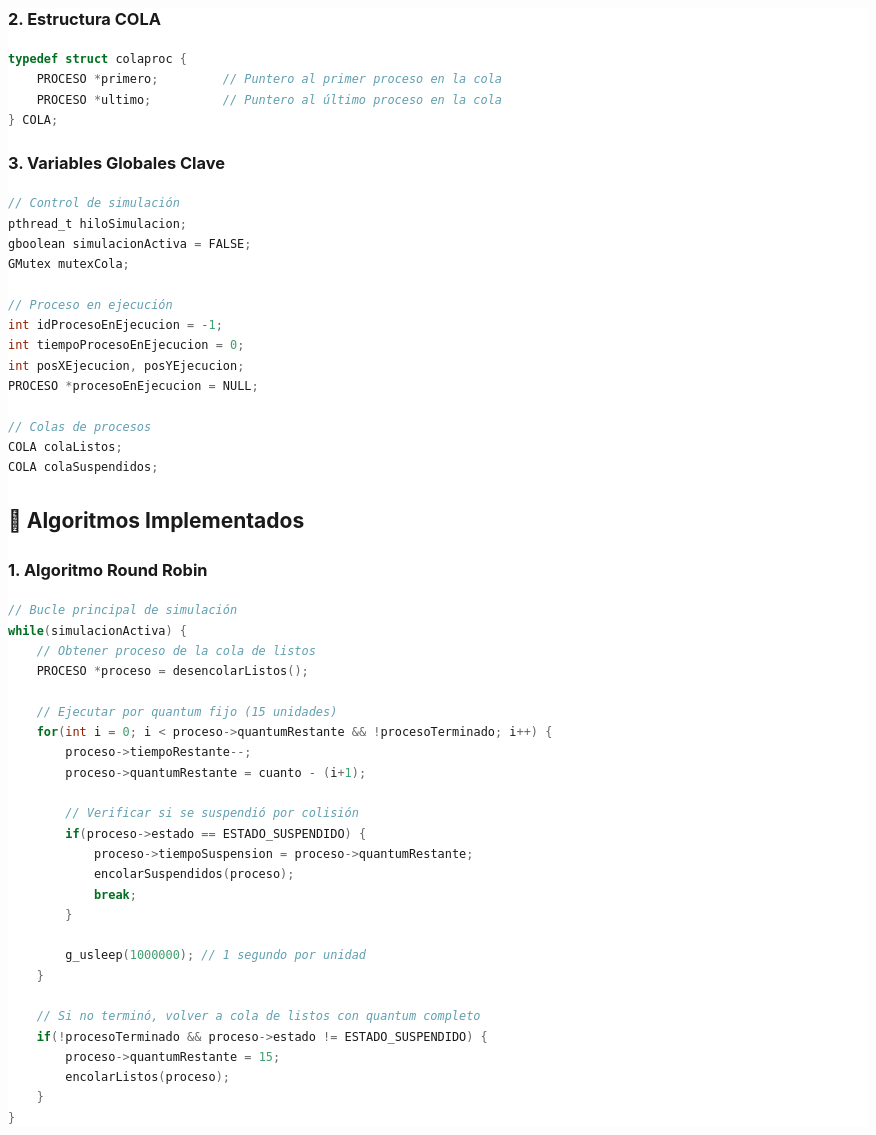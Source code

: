 ### 2. **Estructura COLA**
```c
typedef struct colaproc {
    PROCESO *primero;         // Puntero al primer proceso en la cola
    PROCESO *ultimo;          // Puntero al último proceso en la cola
} COLA;
```

### 3. **Variables Globales Clave**
```c
// Control de simulación
pthread_t hiloSimulacion;
gboolean simulacionActiva = FALSE;
GMutex mutexCola;

// Proceso en ejecución
int idProcesoEnEjecucion = -1;
int tiempoProcesoEnEjecucion = 0;
int posXEjecucion, posYEjecucion;
PROCESO *procesoEnEjecucion = NULL;

// Colas de procesos
COLA colaListos;
COLA colaSuspendidos;
```

## 🔄 Algoritmos Implementados

### 1. **Algoritmo Round Robin**

```c
// Bucle principal de simulación
while(simulacionActiva) {
    // Obtener proceso de la cola de listos
    PROCESO *proceso = desencolarListos();
    
    // Ejecutar por quantum fijo (15 unidades)
    for(int i = 0; i < proceso->quantumRestante && !procesoTerminado; i++) {
        proceso->tiempoRestante--;
        proceso->quantumRestante = cuanto - (i+1);
        
        // Verificar si se suspendió por colisión
        if(proceso->estado == ESTADO_SUSPENDIDO) {
            proceso->tiempoSuspension = proceso->quantumRestante;
            encolarSuspendidos(proceso);
            break;
        }
        
        g_usleep(1000000); // 1 segundo por unidad
    }
    
    // Si no terminó, volver a cola de listos con quantum completo
    if(!procesoTerminado && proceso->estado != ESTADO_SUSPENDIDO) {
        proceso->quantumRestante = 15;
        encolarListos(proceso);
    }
}
```
